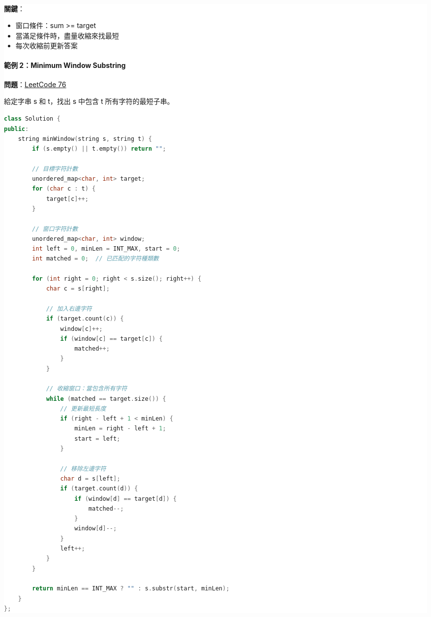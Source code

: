 **關鍵**：
- 窗口條件：sum >= target
- 當滿足條件時，盡量收縮來找最短
- 每次收縮前更新答案

#### 範例 2：Minimum Window Substring

**問題**：[LeetCode 76](https://leetcode.com/problems/minimum-window-substring/)

給定字串 s 和 t，找出 s 中包含 t 所有字符的最短子串。

```cpp
class Solution {
public:
    string minWindow(string s, string t) {
        if (s.empty() || t.empty()) return "";

        // 目標字符計數
        unordered_map<char, int> target;
        for (char c : t) {
            target[c]++;
        }

        // 窗口字符計數
        unordered_map<char, int> window;
        int left = 0, minLen = INT_MAX, start = 0;
        int matched = 0;  // 已匹配的字符種類數

        for (int right = 0; right < s.size(); right++) {
            char c = s[right];

            // 加入右邊字符
            if (target.count(c)) {
                window[c]++;
                if (window[c] == target[c]) {
                    matched++;
                }
            }

            // 收縮窗口：當包含所有字符
            while (matched == target.size()) {
                // 更新最短長度
                if (right - left + 1 < minLen) {
                    minLen = right - left + 1;
                    start = left;
                }

                // 移除左邊字符
                char d = s[left];
                if (target.count(d)) {
                    if (window[d] == target[d]) {
                        matched--;
                    }
                    window[d]--;
                }
                left++;
            }
        }

        return minLen == INT_MAX ? "" : s.substr(start, minLen);
    }
};
```
